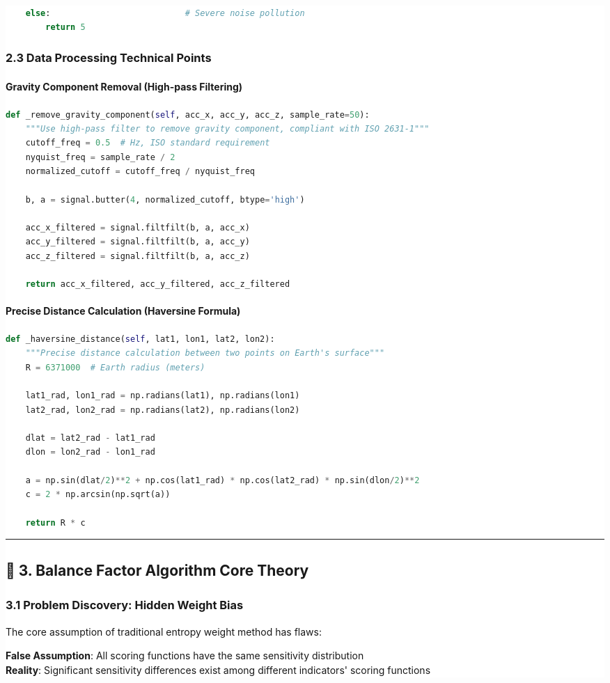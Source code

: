 ```python
    else:                           # Severe noise pollution
        return 5
```

### 2.3 Data Processing Technical Points

#### Gravity Component Removal (High-pass Filtering)
```python
def _remove_gravity_component(self, acc_x, acc_y, acc_z, sample_rate=50):
    """Use high-pass filter to remove gravity component, compliant with ISO 2631-1"""
    cutoff_freq = 0.5  # Hz, ISO standard requirement
    nyquist_freq = sample_rate / 2
    normalized_cutoff = cutoff_freq / nyquist_freq
    
    b, a = signal.butter(4, normalized_cutoff, btype='high')
    
    acc_x_filtered = signal.filtfilt(b, a, acc_x)
    acc_y_filtered = signal.filtfilt(b, a, acc_y)
    acc_z_filtered = signal.filtfilt(b, a, acc_z)
    
    return acc_x_filtered, acc_y_filtered, acc_z_filtered
```

#### Precise Distance Calculation (Haversine Formula)
```python
def _haversine_distance(self, lat1, lon1, lat2, lon2):
    """Precise distance calculation between two points on Earth's surface"""
    R = 6371000  # Earth radius (meters)
    
    lat1_rad, lon1_rad = np.radians(lat1), np.radians(lon1)
    lat2_rad, lon2_rad = np.radians(lat2), np.radians(lon2)
    
    dlat = lat2_rad - lat1_rad
    dlon = lon2_rad - lon1_rad
    
    a = np.sin(dlat/2)**2 + np.cos(lat1_rad) * np.cos(lat2_rad) * np.sin(dlon/2)**2
    c = 2 * np.arcsin(np.sqrt(a))
    
    return R * c
```

---

## 🧮 3. Balance Factor Algorithm Core Theory

### 3.1 Problem Discovery: Hidden Weight Bias

The core assumption of traditional entropy weight method has flaws:

**False Assumption**: All scoring functions have the same sensitivity distribution  
**Reality**: Significant sensitivity differences exist among different indicators' scoring functions
